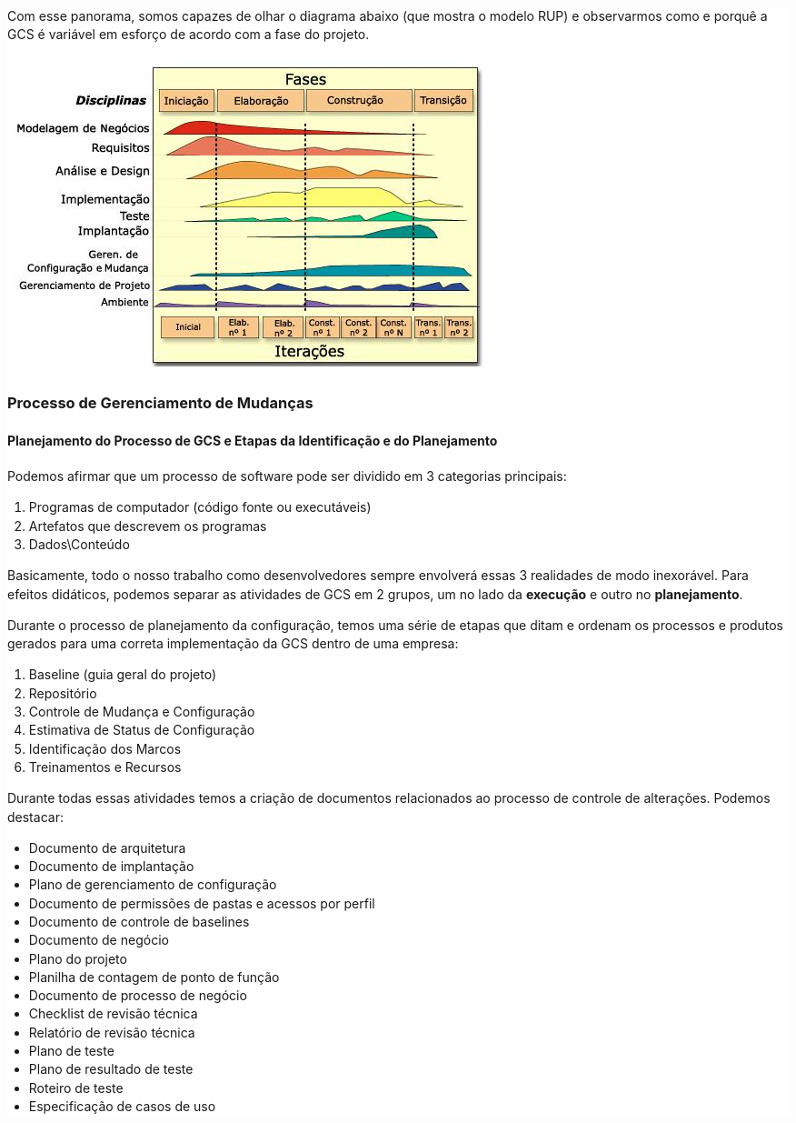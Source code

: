 Com esse panorama, somos capazes de olhar o diagrama abaixo (que mostra o modelo RUP) e observarmos como e porquê a GCS é variável em esforço de acordo com a fase do projeto.

![fases-rup](../img/80-fases-rup.jpg)

[^1]: Como por exemplo, a configuração do app do whatsapp para mostrar ou não as notificações na tela bloqueada do seu smartphone.

### Processo de Gerenciamento de Mudanças
#### Planejamento do Processo de GCS e Etapas da Identificação e do Planejamento
Podemos afirmar que um processo de software pode ser dividido em 3 categorias principais:

 1. Programas de computador (código fonte ou executáveis)
 2. Artefatos que descrevem os programas
 3. Dados\Conteúdo

Basicamente, todo o nosso trabalho como desenvolvedores sempre envolverá essas 3 realidades de modo inexorável. Para efeitos didáticos, podemos separar as atividades de GCS em 2 grupos, um no lado da **execução** e outro no **planejamento**.

Durante o processo de planejamento da configuração, temos uma série de etapas que ditam e ordenam os processos e produtos gerados para uma correta implementação da GCS dentro de uma empresa:

 1. Baseline (guia geral do projeto)
 2. Repositório
 3. Controle de Mudança e Configuração
 4. Estimativa de Status de Configuração
 5. Identificação dos Marcos
 6. Treinamentos e Recursos

Durante todas essas atividades temos a criação de documentos relacionados ao processo de controle de alterações. Podemos destacar:

 - Documento de arquitetura
 - Documento de implantação
 - Plano de gerenciamento de configuração
 - Documento de permissões de pastas e acessos por perfil
 - Documento de controle de baselines
 - Documento de negócio
 - Plano do projeto
 - Planilha de contagem de ponto de função
 - Documento de processo de negócio
 - Checklist de revisão técnica
 - Relatório de revisão técnica
 - Plano de teste
 - Plano de resultado de teste
 - Roteiro de teste
 - Especificação de casos de uso
